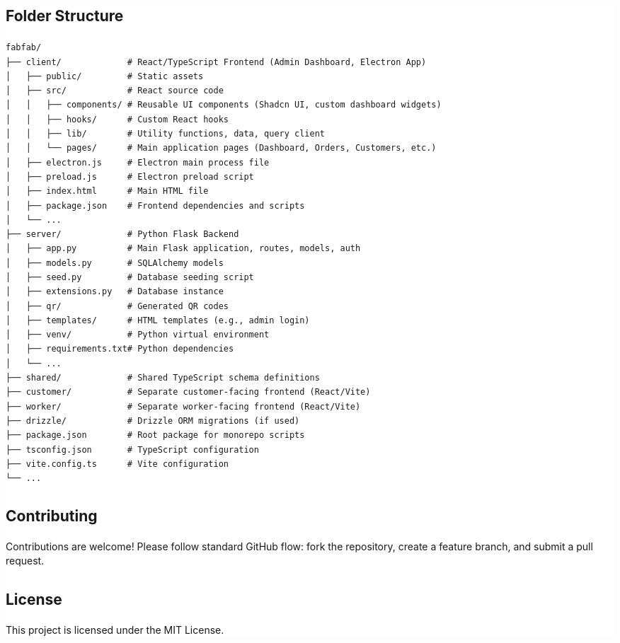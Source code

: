 ## Folder Structure

```
fabfab/
├── client/             # React/TypeScript Frontend (Admin Dashboard, Electron App)
│   ├── public/         # Static assets
│   ├── src/            # React source code
│   │   ├── components/ # Reusable UI components (Shadcn UI, custom dashboard widgets)
│   │   ├── hooks/      # Custom React hooks
│   │   ├── lib/        # Utility functions, data, query client
│   │   └── pages/      # Main application pages (Dashboard, Orders, Customers, etc.)
│   ├── electron.js     # Electron main process file
│   ├── preload.js      # Electron preload script
│   ├── index.html      # Main HTML file
│   ├── package.json    # Frontend dependencies and scripts
│   └── ...
├── server/             # Python Flask Backend
│   ├── app.py          # Main Flask application, routes, models, auth
│   ├── models.py       # SQLAlchemy models
│   ├── seed.py         # Database seeding script
│   ├── extensions.py   # Database instance
│   ├── qr/             # Generated QR codes
│   ├── templates/      # HTML templates (e.g., admin login)
│   ├── venv/           # Python virtual environment
│   ├── requirements.txt# Python dependencies
│   └── ...
├── shared/             # Shared TypeScript schema definitions
├── customer/           # Separate customer-facing frontend (React/Vite)
├── worker/             # Separate worker-facing frontend (React/Vite)
├── drizzle/            # Drizzle ORM migrations (if used)
├── package.json        # Root package for monorepo scripts
├── tsconfig.json       # TypeScript configuration
├── vite.config.ts      # Vite configuration
└── ...
```

## Contributing

Contributions are welcome! Please follow standard GitHub flow: fork the repository, create a feature branch, and submit a pull request.

## License

This project is licensed under the MIT License.
